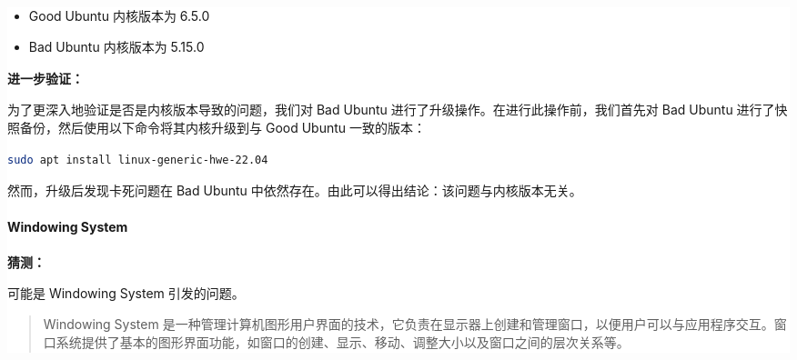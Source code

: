 - Good Ubuntu 内核版本为 6.5.0

- Bad Ubuntu 内核版本为 5.15.0

**进一步验证：**

为了更深入地验证是否是内核版本导致的问题，我们对 Bad Ubuntu 进行了升级操作。在进行此操作前，我们首先对 Bad Ubuntu 进行了快照备份，然后使用以下命令将其内核升级到与 Good Ubuntu 一致的版本：

```bash
sudo apt install linux-generic-hwe-22.04
```

然而，升级后发现卡死问题在 Bad Ubuntu 中依然存在。由此可以得出结论：该问题与内核版本无关。

#### Windowing System

**猜测：**

可能是 Windowing System 引发的问题。

> Windowing System 是一种管理计算机图形用户界面的技术，它负责在显示器上创建和管理窗口，以便用户可以与应用程序交互。窗口系统提供了基本的图形界面功能，如窗口的创建、显示、移动、调整大小以及窗口之间的层次关系等。
